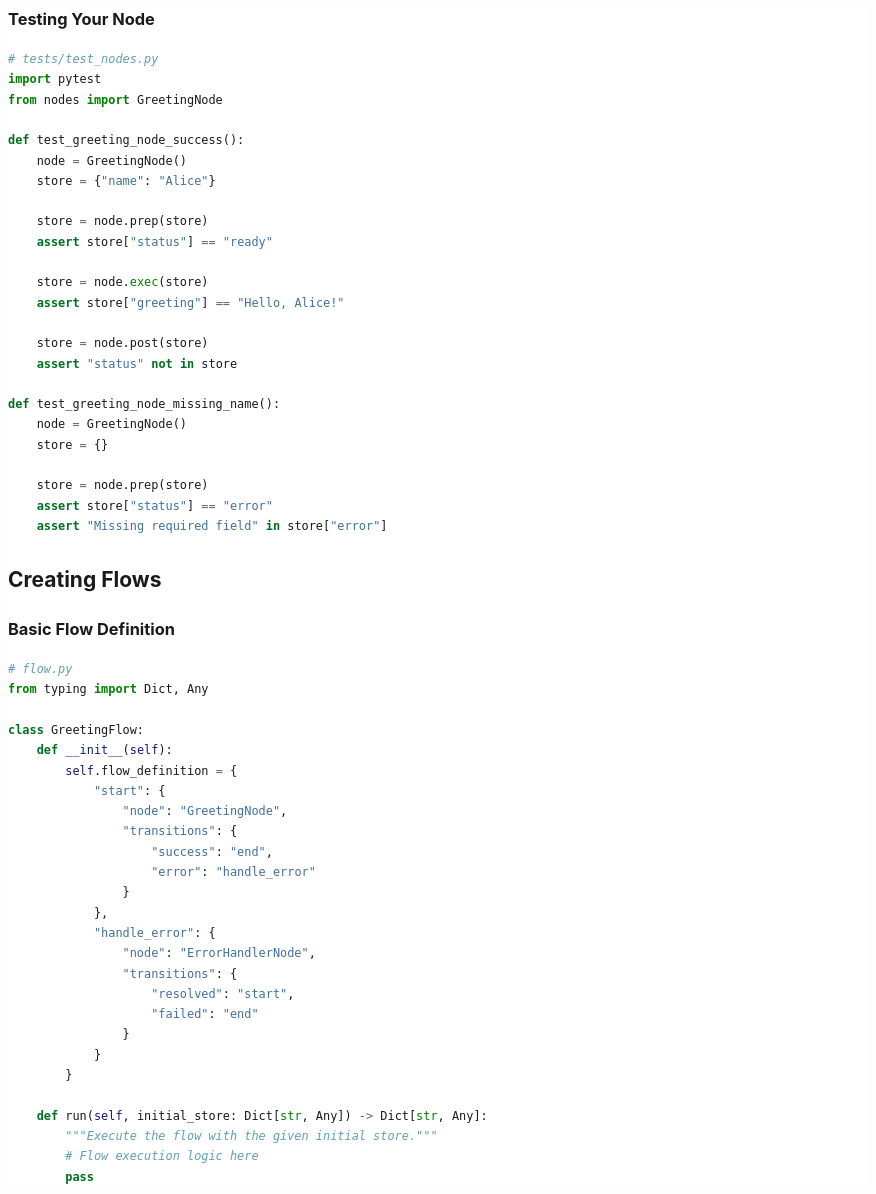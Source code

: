 
### Testing Your Node
```python
# tests/test_nodes.py
import pytest
from nodes import GreetingNode

def test_greeting_node_success():
    node = GreetingNode()
    store = {"name": "Alice"}
    
    store = node.prep(store)
    assert store["status"] == "ready"
    
    store = node.exec(store)
    assert store["greeting"] == "Hello, Alice!"
    
    store = node.post(store)
    assert "status" not in store

def test_greeting_node_missing_name():
    node = GreetingNode()
    store = {}
    
    store = node.prep(store)
    assert store["status"] == "error"
    assert "Missing required field" in store["error"]
```

## Creating Flows

### Basic Flow Definition
```python
# flow.py
from typing import Dict, Any

class GreetingFlow:
    def __init__(self):
        self.flow_definition = {
            "start": {
                "node": "GreetingNode",
                "transitions": {
                    "success": "end",
                    "error": "handle_error"
                }
            },
            "handle_error": {
                "node": "ErrorHandlerNode",
                "transitions": {
                    "resolved": "start",
                    "failed": "end"
                }
            }
        }
    
    def run(self, initial_store: Dict[str, Any]) -> Dict[str, Any]:
        """Execute the flow with the given initial store."""
        # Flow execution logic here
        pass
```
